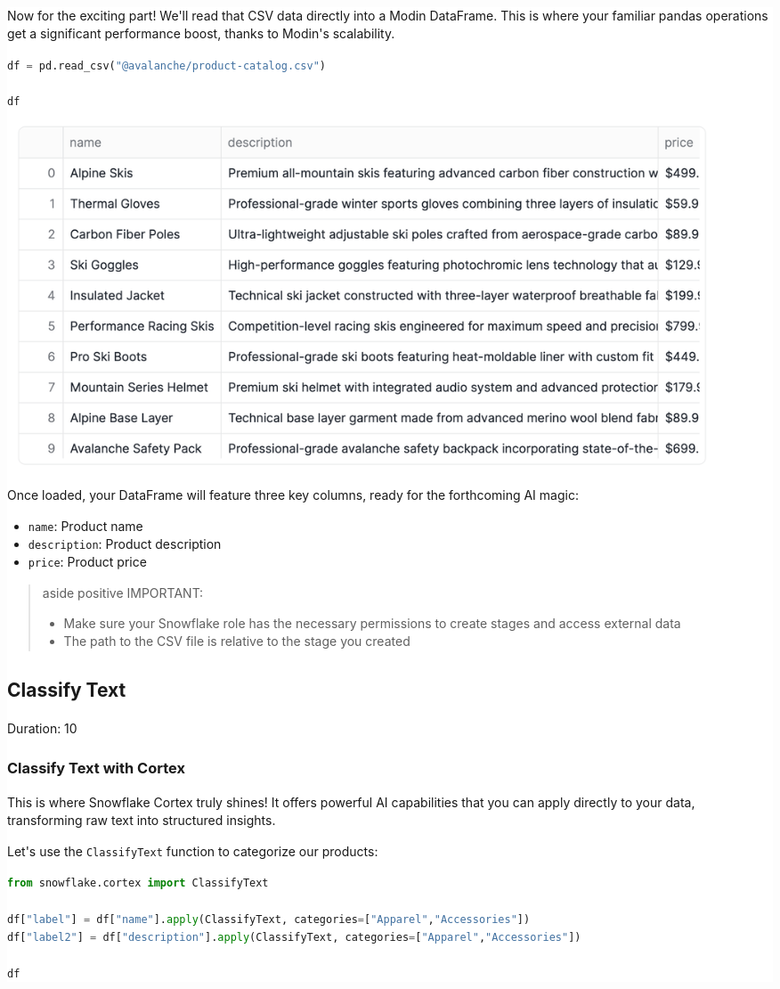 Now for the exciting part! We'll read that CSV data directly into a Modin DataFrame. This is where your familiar pandas operations get a significant performance boost, thanks to Modin's scalability.

```python
df = pd.read_csv("@avalanche/product-catalog.csv")

df
```

![image](assets/read-data.png)


Once loaded, your DataFrame will feature three key columns, ready for the forthcoming AI magic:
- `name`: Product name
- `description`: Product description
- `price`: Product price

> aside positive
> IMPORTANT:
> - Make sure your Snowflake role has the necessary permissions to create stages and access external data
> - The path to the CSV file is relative to the stage you created


## Classify Text
Duration: 10

### Classify Text with Cortex

This is where Snowflake Cortex truly shines! It offers powerful AI capabilities that you can apply directly to your data, transforming raw text into structured insights. 

Let's use the `ClassifyText` function to categorize our products:

```python
from snowflake.cortex import ClassifyText

df["label"] = df["name"].apply(ClassifyText, categories=["Apparel","Accessories"])
df["label2"] = df["description"].apply(ClassifyText, categories=["Apparel","Accessories"])

df
```
